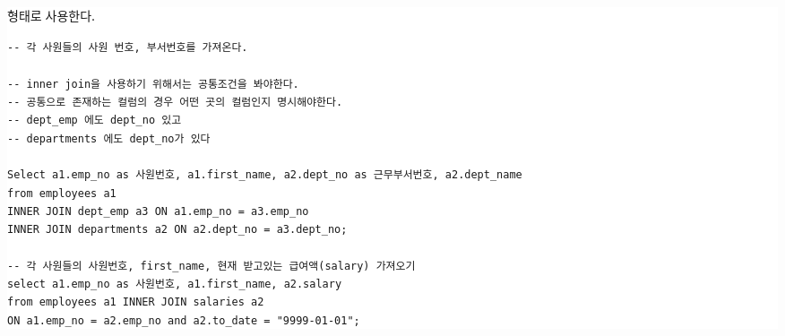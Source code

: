 형태로 사용한다.<br/>

```
-- 각 사원들의 사원 번호, 부서번호를 가져온다.

-- inner join을 사용하기 위해서는 공통조건을 봐야한다.
-- 공통으로 존재하는 컬럼의 경우 어떤 곳의 컬럼인지 명시해야한다.
-- dept_emp 에도 dept_no 있고
-- departments 에도 dept_no가 있다

Select a1.emp_no as 사원번호, a1.first_name, a2.dept_no as 근무부서번호, a2.dept_name
from employees a1
INNER JOIN dept_emp a3 ON a1.emp_no = a3.emp_no
INNER JOIN departments a2 ON a2.dept_no = a3.dept_no;

-- 각 사원들의 사원번호, first_name, 현재 받고있는 급여액(salary) 가져오기
select a1.emp_no as 사원번호, a1.first_name, a2.salary
from employees a1 INNER JOIN salaries a2
ON a1.emp_no = a2.emp_no and a2.to_date = "9999-01-01";
```


